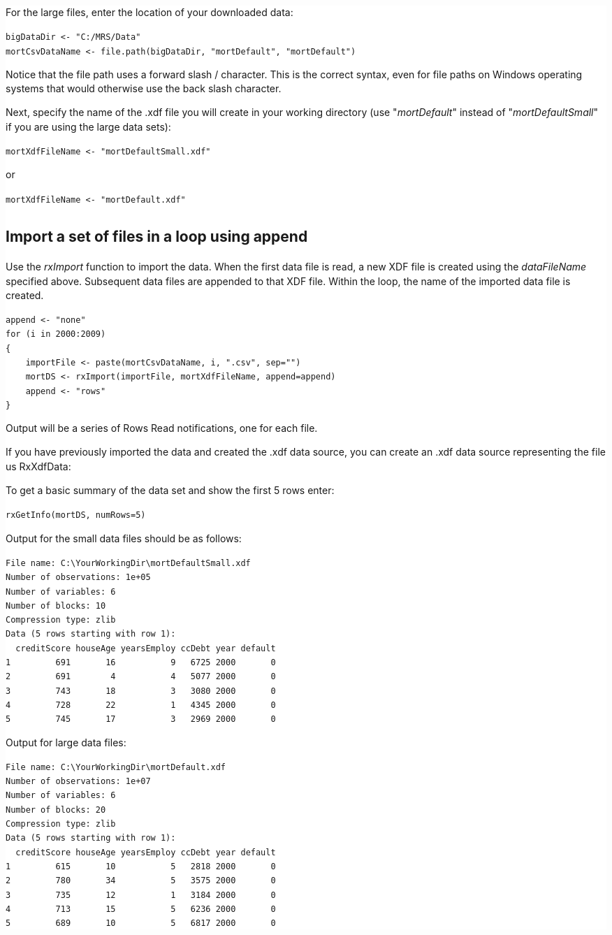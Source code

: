 For the large files, enter the location of your downloaded data:

	bigDataDir <- "C:/MRS/Data"
	mortCsvDataName <- file.path(bigDataDir, "mortDefault", "mortDefault")

Notice that the file path uses a forward slash / character. This is the correct syntax, even for file paths on Windows operating systems that would otherwise use the back slash character.

Next, specify the name of the .xdf file you will create in your working directory (use "*mortDefault*" instead of "*mortDefaultSmall*" if you are using the large data sets):

	mortXdfFileName <- "mortDefaultSmall.xdf"

or

	mortXdfFileName <- "mortDefault.xdf"

## Import a set of files in a loop using append

Use the *rxImport* function to import the data. When the first data file is read, a new XDF file is created using the *dataFileName* specified above. Subsequent data files are appended to that XDF file.  Within the loop, the name of the imported data file is created.

	append <- "none"
	for (i in 2000:2009)
	{
	    importFile <- paste(mortCsvDataName, i, ".csv", sep="")
	    mortDS <- rxImport(importFile, mortXdfFileName, append=append)
	    append <- "rows"
	}

Output will be a series of Rows Read notifications, one for each file.

If you have previously imported the data and created the .xdf data source, you can create an .xdf data source representing the file us RxXdfData:

To get a basic summary of the data set and show the first 5 rows enter:

	rxGetInfo(mortDS, numRows=5)

Output for the small data files should be as follows:

	File name: C:\YourWorkingDir\mortDefaultSmall.xdf
	Number of observations: 1e+05
	Number of variables: 6
	Number of blocks: 10
	Compression type: zlib
	Data (5 rows starting with row 1):
	  creditScore houseAge yearsEmploy ccDebt year default
	1         691       16           9   6725 2000       0
	2         691        4           4   5077 2000       0
	3         743       18           3   3080 2000       0
	4         728       22           1   4345 2000       0
	5         745       17           3   2969 2000       0

Output for large data files:

	File name: C:\YourWorkingDir\mortDefault.xdf
	Number of observations: 1e+07
	Number of variables: 6
	Number of blocks: 20
	Compression type: zlib
	Data (5 rows starting with row 1):
	  creditScore houseAge yearsEmploy ccDebt year default
	1         615       10           5   2818 2000       0
	2         780       34           5   3575 2000       0
	3         735       12           1   3184 2000       0
	4         713       15           5   6236 2000       0
	5         689       10           5   6817 2000       0
